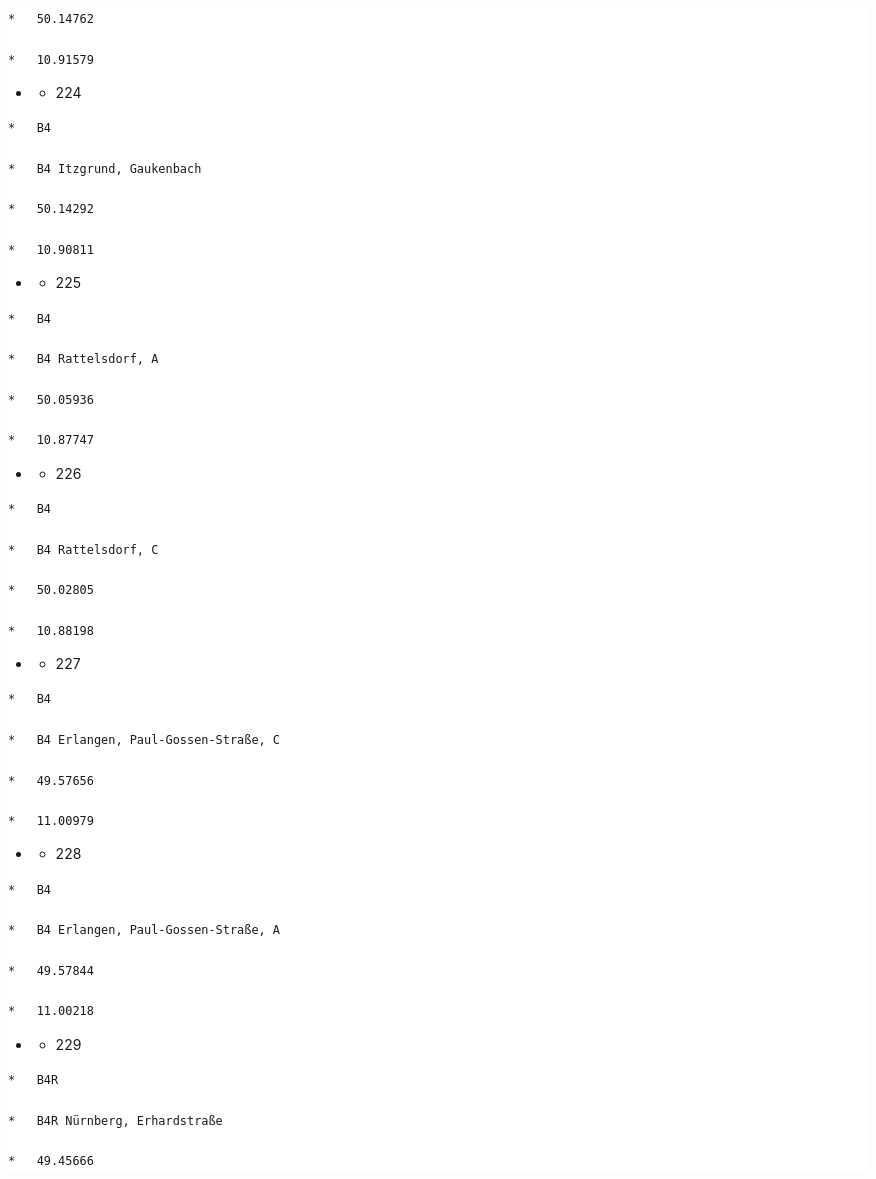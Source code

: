     *   50.14762

    *   10.91579


*    *   224

    *   B4

    *   B4 Itzgrund, Gaukenbach

    *   50.14292

    *   10.90811


*    *   225

    *   B4

    *   B4 Rattelsdorf, A

    *   50.05936

    *   10.87747


*    *   226

    *   B4

    *   B4 Rattelsdorf, C

    *   50.02805

    *   10.88198


*    *   227

    *   B4

    *   B4 Erlangen, Paul-Gossen-Straße, C

    *   49.57656

    *   11.00979


*    *   228

    *   B4

    *   B4 Erlangen, Paul-Gossen-Straße, A

    *   49.57844

    *   11.00218


*    *   229

    *   B4R

    *   B4R Nürnberg, Erhardstraße

    *   49.45666
